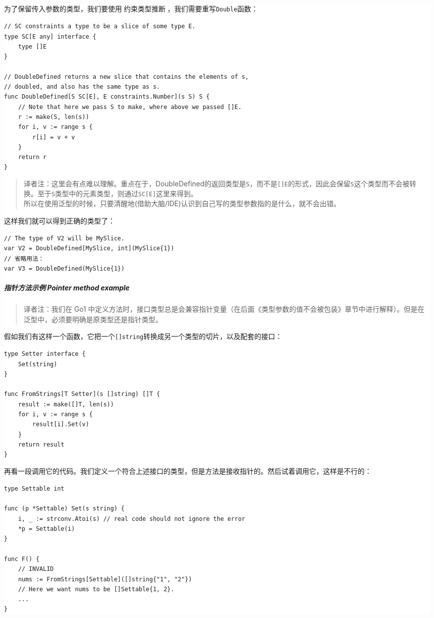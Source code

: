 为了保留传入参数的类型，我们要使用 约束类型推断 ，我们需要重写`Double`函数：

```
// SC constraints a type to be a slice of some type E.
type SC[E any] interface {
    type []E
}

// DoubleDefined returns a new slice that contains the elements of s,
// doubled, and also has the same type as s.
func DoubleDefined[S SC[E], E constraints.Number](s S) S {
    // Note that here we pass S to make, where above we passed []E.
    r := make(S, len(s))
    for i, v := range s {
        r[i] = v + v
    }
    return r
}
```

> 译者注：这里会有点难以理解。重点在于，DoubleDefined的返回类型是`S`，而不是`[]E`的形式，因此会保留`S`这个类型而不会被转换。至于`S`类型中的元素类型，则通过`SC[E]`这里来得到。  
> 所以在使用泛型的时候，只要清醒地(借助大脑/IDE)认识到自己写的类型参数指的是什么，就不会出错。

这样我们就可以得到正确的类型了：

```
// The type of V2 will be MySlice.
var V2 = DoubleDefined[MySlice, int](MySlice{1})
// 省略用法：
var V3 = DoubleDefined(MySlice{1})
```

##### 指针方法示例 Pointer method example

> 译者注：我们在 Go1 中定义方法时，接口类型总是会兼容指针变量（在后面《类型参数的值不会被包装》章节中进行解释）。但是在泛型中，必须要明确是原类型还是指针类型。

假如我们有这样一个函数，它把一个`[]string`转换成另一个类型的切片，以及配套的接口：

```
type Setter interface {
    Set(string)
}

func FromStrings[T Setter](s []string) []T {
    result := make([]T, len(s))
    for i, v := range s {
        result[i].Set(v)
    }
    return result
}
```

再看一段调用它的代码。我们定义一个符合上述接口的类型，但是方法是接收指针的。然后试着调用它，这样是不行的：

```
type Settable int

func (p *Settable) Set(s string) {
    i, _ := strconv.Atoi(s) // real code should not ignore the error
    *p = Settable(i)
}

func F() {
    // INVALID
    nums := FromStrings[Settable]([]string{"1", "2"})
    // Here we want nums to be []Settable{1, 2}.
    ...
}
```